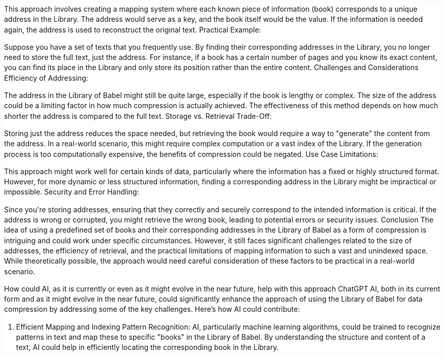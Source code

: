 This approach involves creating a mapping system where each known piece of information (book) corresponds to a unique address in the Library.
The address would serve as a key, and the book itself would be the value. If the information is needed again, the address is used to reconstruct the original text.
Practical Example:

Suppose you have a set of texts that you frequently use. By finding their corresponding addresses in the Library, you no longer need to store the full text, just the address.
For instance, if a book has a certain number of pages and you know its exact content, you can find its place in the Library and only store its position rather than the entire content.
Challenges and Considerations
Efficiency of Addressing:

The address in the Library of Babel might still be quite large, especially if the book is lengthy or complex. The size of the address could be a limiting factor in how much compression is actually achieved.
The effectiveness of this method depends on how much shorter the address is compared to the full text.
Storage vs. Retrieval Trade-Off:

Storing just the address reduces the space needed, but retrieving the book would require a way to "generate" the content from the address. In a real-world scenario, this might require complex computation or a vast index of the Library.
If the generation process is too computationally expensive, the benefits of compression could be negated.
Use Case Limitations:

This approach might work well for certain kinds of data, particularly where the information has a fixed or highly structured format.
However, for more dynamic or less structured information, finding a corresponding address in the Library might be impractical or impossible.
Security and Error Handling:

Since you're storing addresses, ensuring that they correctly and securely correspond to the intended information is critical. If the address is wrong or corrupted, you might retrieve the wrong book, leading to potential errors or security issues.
Conclusion
The idea of using a predefined set of books and their corresponding addresses in the Library of Babel as a form of compression is intriguing and could work under specific circumstances. However, it still faces significant challenges related to the size of addresses, the efficiency of retrieval, and the practical limitations of mapping information to such a vast and unindexed space. While theoretically possible, the approach would need careful consideration of these factors to be practical in a real-world scenario.

How could AI, as it is currently or even as it might evolve in the near future, help with this approach
ChatGPT
AI, both in its current form and as it might evolve in the near future, could significantly enhance the approach of using the Library of Babel for data compression by addressing some of the key challenges. Here’s how AI could contribute:

1. Efficient Mapping and Indexing
Pattern Recognition: AI, particularly machine learning algorithms, could be trained to recognize patterns in text and map these to specific "books" in the Library of Babel. By understanding the structure and content of a text, AI could help in efficiently locating the corresponding book in the Library.
